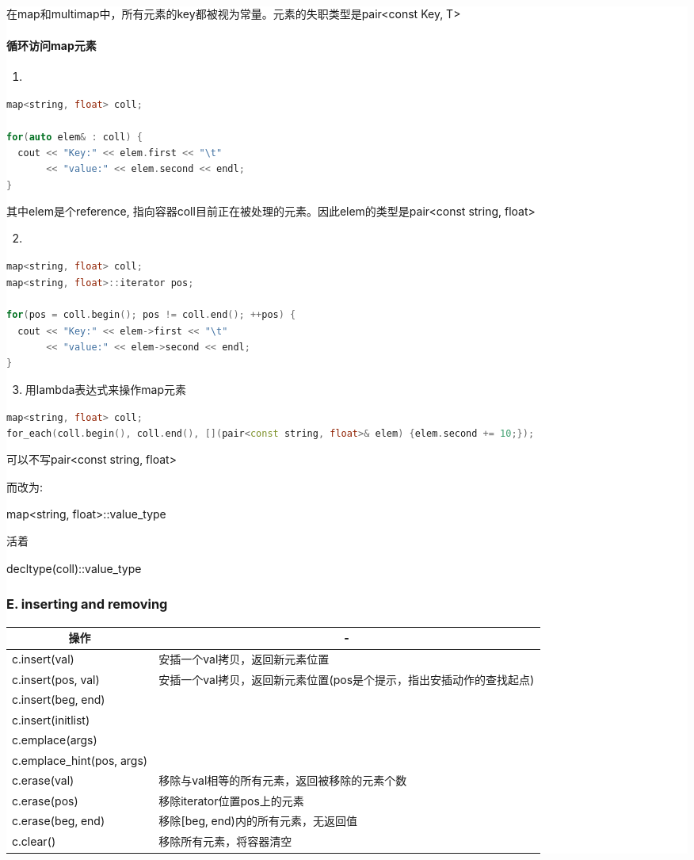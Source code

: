 在map和multimap中，所有元素的key都被视为常量。元素的失职类型是pair<const Key, T>

#### 循环访问map元素

1.

```cpp
map<string, float> coll;

for(auto elem& : coll) {
  cout << "Key:" << elem.first << "\t"
       << "value:" << elem.second << endl;
}
```

其中elem是个reference, 指向容器coll目前正在被处理的元素。因此elem的类型是pair<const string, float>

2. 

```cpp
map<string, float> coll;
map<string, float>::iterator pos;

for(pos = coll.begin(); pos != coll.end(); ++pos) {
  cout << "Key:" << elem->first << "\t"
       << "value:" << elem->second << endl;
}
```

3. 用lambda表达式来操作map元素

```cpp
map<string, float> coll;
for_each(coll.begin(), coll.end(), [](pair<const string, float>& elem) {elem.second += 10;});
```

可以不写pair<const string, float>

而改为:

map<string, float>::value_type

活着

decltype(coll)::value_type



### E. inserting and removing

| 操作                      | -                                                            |
| ------------------------- | ------------------------------------------------------------ |
| c.insert(val)             | 安插一个val拷贝，返回新元素位置                              |
| c.insert(pos, val)        | 安插一个val拷贝，返回新元素位置(pos是个提示，指出安插动作的查找起点) |
| c.insert(beg, end)        |                                                              |
| c.insert(initlist)        |                                                              |
| c.emplace(args)           |                                                              |
| c.emplace_hint(pos, args) |                                                              |
| c.erase(val)              | 移除与val相等的所有元素，返回被移除的元素个数                |
| c.erase(pos)              | 移除iterator位置pos上的元素                                  |
| c.erase(beg, end)         | 移除[beg, end)内的所有元素，无返回值                         |
| c.clear()                 | 移除所有元素，将容器清空                                     |
